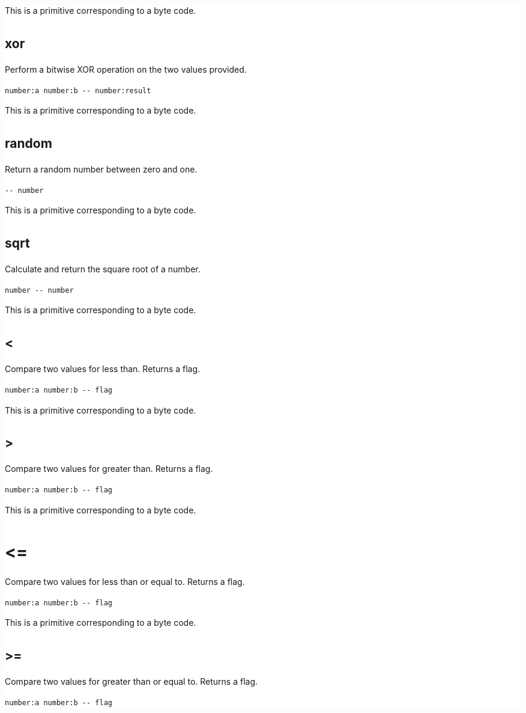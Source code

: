 This is a primitive corresponding to a byte code.

## xor

Perform a bitwise XOR operation on the two values provided.

    number:a number:b -- number:result

This is a primitive corresponding to a byte code.

## random

Return a random number between zero and one.

    -- number

This is a primitive corresponding to a byte code.

## sqrt

Calculate and return the square root of a number.

    number -- number

This is a primitive corresponding to a byte code.

## <

Compare two values for less than. Returns a flag.

    number:a number:b -- flag

This is a primitive corresponding to a byte code.

## >

Compare two values for greater than. Returns a flag.

    number:a number:b -- flag

This is a primitive corresponding to a byte code.

# <=

Compare two values for less than or equal to. Returns a flag.

    number:a number:b -- flag

This is a primitive corresponding to a byte code.

## >=

Compare two values for greater than or equal to. Returns a flag.

    number:a number:b -- flag
